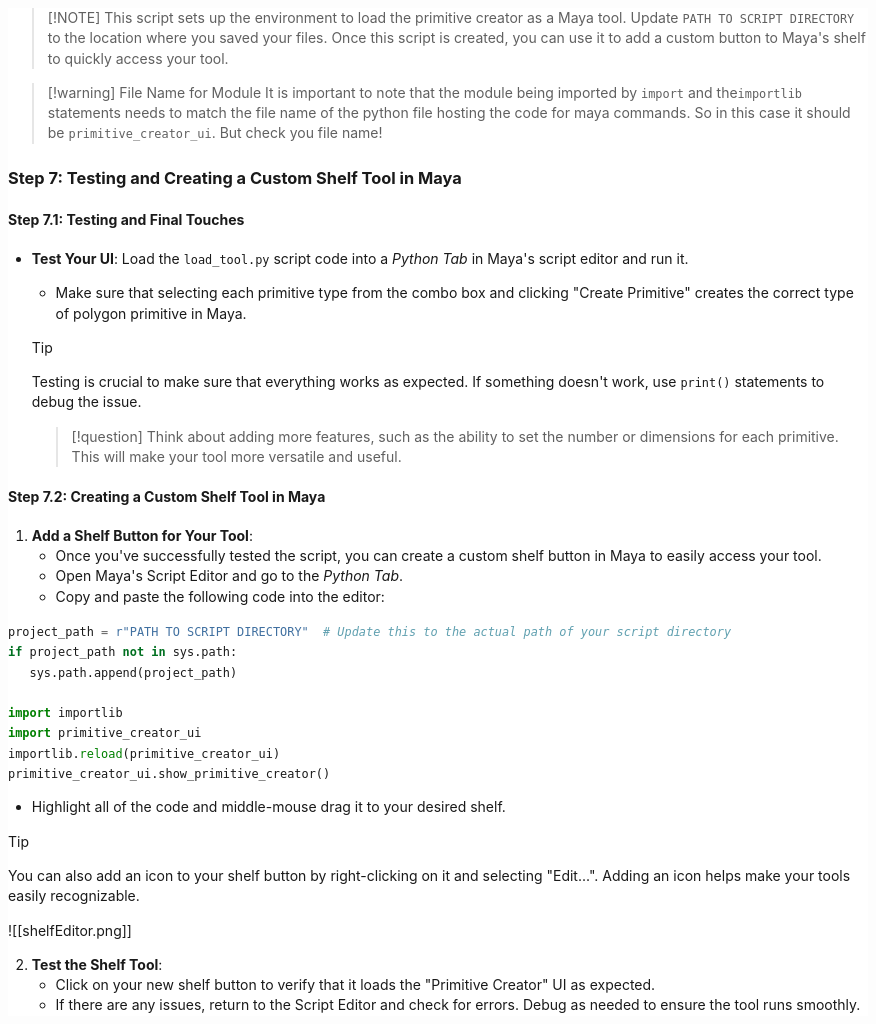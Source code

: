 > [!NOTE] This script sets up the environment to load the primitive creator as a Maya tool. Update `PATH TO SCRIPT DIRECTORY` to the location where you saved your files. Once this script is created, you can use it to add a custom button to Maya's shelf to quickly access your tool.

> [!warning] File Name for Module
> It is important to note that the module being imported by `import` and the`importlib` statements needs to match the file name of the python file hosting the code for maya commands. So in this case it should be `primitive_creator_ui`. But check you file name!

### Step 7: Testing and Creating a Custom Shelf Tool in Maya

#### Step 7.1: Testing and Final Touches
- **Test Your UI**: Load the `load_tool.py` script code into a *Python Tab* in Maya's script editor and run it.
  - Make sure that selecting each primitive type from the combo box and clicking "Create Primitive" creates the correct type of polygon primitive in Maya.

  > [!TIP]
  > Testing is crucial to make sure that everything works as expected. If something doesn't work, use `print()` statements to debug the issue.

  > [!question] 
  > Think about adding more features, such as the ability to set the number or dimensions for each primitive. This will make your tool more versatile and useful.

#### Step 7.2: Creating a Custom Shelf Tool in Maya
1. **Add a Shelf Button for Your Tool**:
   - Once you've successfully tested the script, you can create a custom shelf button in Maya to easily access your tool.
   - Open Maya's Script Editor and go to the *Python Tab*.
   - Copy and paste the following code into the editor:
 ```python
project_path = r"PATH TO SCRIPT DIRECTORY"  # Update this to the actual path of your script directory
if project_path not in sys.path:
	sys.path.append(project_path)

import importlib
import primitive_creator_ui
importlib.reload(primitive_creator_ui)
primitive_creator_ui.show_primitive_creator()
 ```
   - Highlight all of the code and middle-mouse drag it to your desired shelf.

   > [!TIP]
   > You can also add an icon to your shelf button by right-clicking on it and selecting "Edit...". Adding an icon helps make your tools easily recognizable.

![[shelfEditor.png]]

2. **Test the Shelf Tool**:
   - Click on your new shelf button to verify that it loads the "Primitive Creator" UI as expected.
   - If there are any issues, return to the Script Editor and check for errors. Debug as needed to ensure the tool runs smoothly.
